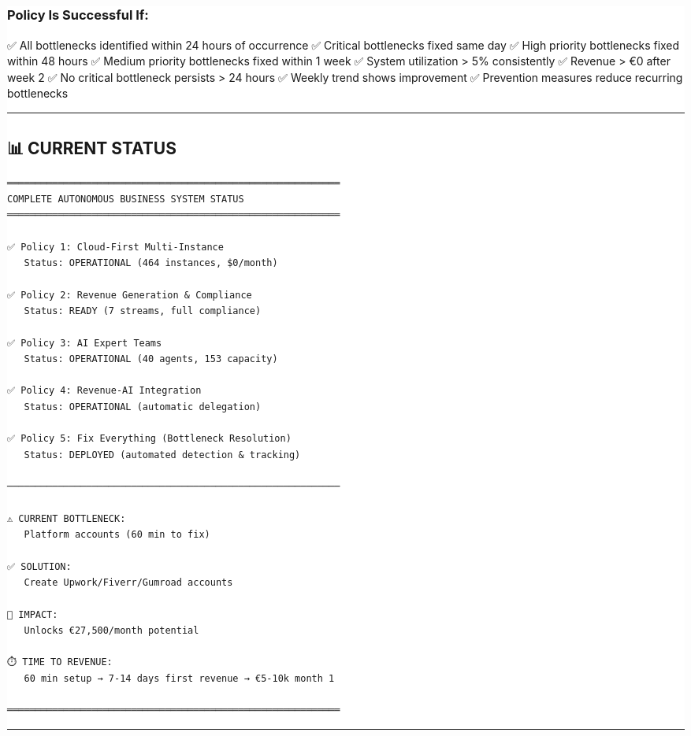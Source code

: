 ### Policy Is Successful If:

✅ All bottlenecks identified within 24 hours of occurrence
✅ Critical bottlenecks fixed same day
✅ High priority bottlenecks fixed within 48 hours
✅ Medium priority bottlenecks fixed within 1 week
✅ System utilization > 5% consistently
✅ Revenue > €0 after week 2
✅ No critical bottleneck persists > 24 hours
✅ Weekly trend shows improvement
✅ Prevention measures reduce recurring bottlenecks

---

## 📊 CURRENT STATUS

```
═══════════════════════════════════════════════════════════
COMPLETE AUTONOMOUS BUSINESS SYSTEM STATUS
═══════════════════════════════════════════════════════════

✅ Policy 1: Cloud-First Multi-Instance
   Status: OPERATIONAL (464 instances, $0/month)

✅ Policy 2: Revenue Generation & Compliance
   Status: READY (7 streams, full compliance)

✅ Policy 3: AI Expert Teams
   Status: OPERATIONAL (40 agents, 153 capacity)

✅ Policy 4: Revenue-AI Integration
   Status: OPERATIONAL (automatic delegation)

✅ Policy 5: Fix Everything (Bottleneck Resolution)
   Status: DEPLOYED (automated detection & tracking)

───────────────────────────────────────────────────────────

⚠️ CURRENT BOTTLENECK:
   Platform accounts (60 min to fix)

✅ SOLUTION:
   Create Upwork/Fiverr/Gumroad accounts

🎯 IMPACT:
   Unlocks €27,500/month potential

⏱️ TIME TO REVENUE:
   60 min setup → 7-14 days first revenue → €5-10k month 1

═══════════════════════════════════════════════════════════
```

---